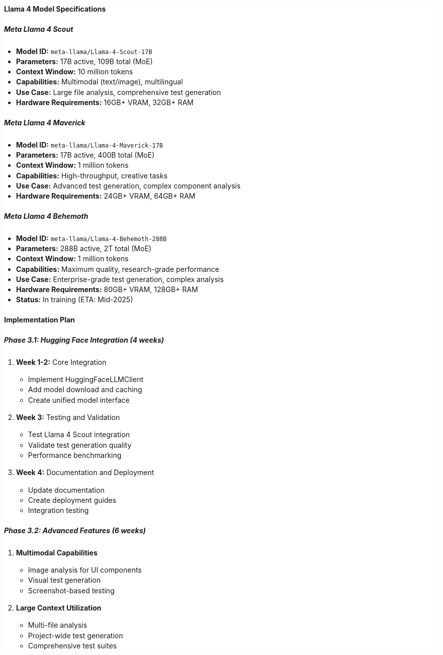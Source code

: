 #### Llama 4 Model Specifications

##### Meta Llama 4 Scout
- **Model ID:** `meta-llama/Llama-4-Scout-17B`
- **Parameters:** 17B active, 109B total (MoE)
- **Context Window:** 10 million tokens
- **Capabilities:** Multimodal (text/image), multilingual
- **Use Case:** Large file analysis, comprehensive test generation
- **Hardware Requirements:** 16GB+ VRAM, 32GB+ RAM

##### Meta Llama 4 Maverick
- **Model ID:** `meta-llama/Llama-4-Maverick-17B`
- **Parameters:** 17B active, 400B total (MoE)
- **Context Window:** 1 million tokens
- **Capabilities:** High-throughput, creative tasks
- **Use Case:** Advanced test generation, complex component analysis
- **Hardware Requirements:** 24GB+ VRAM, 64GB+ RAM

##### Meta Llama 4 Behemoth
- **Model ID:** `meta-llama/Llama-4-Behemoth-288B`
- **Parameters:** 288B active, 2T total (MoE)
- **Context Window:** 1 million tokens
- **Capabilities:** Maximum quality, research-grade performance
- **Use Case:** Enterprise-grade test generation, complex analysis
- **Hardware Requirements:** 80GB+ VRAM, 128GB+ RAM
- **Status:** In training (ETA: Mid-2025)

#### Implementation Plan

##### Phase 3.1: Hugging Face Integration (4 weeks)
1. **Week 1-2:** Core Integration
   - Implement HuggingFaceLLMClient
   - Add model download and caching
   - Create unified model interface

2. **Week 3:** Testing and Validation
   - Test Llama 4 Scout integration
   - Validate test generation quality
   - Performance benchmarking

3. **Week 4:** Documentation and Deployment
   - Update documentation
   - Create deployment guides
   - Integration testing

##### Phase 3.2: Advanced Features (6 weeks)
1. **Multimodal Capabilities**
   - Image analysis for UI components
   - Visual test generation
   - Screenshot-based testing

2. **Large Context Utilization**
   - Multi-file analysis
   - Project-wide test generation
   - Comprehensive test suites

